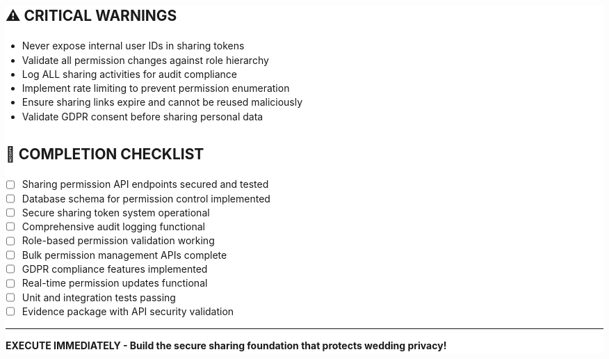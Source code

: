## ⚠️ CRITICAL WARNINGS
- Never expose internal user IDs in sharing tokens
- Validate all permission changes against role hierarchy
- Log ALL sharing activities for audit compliance
- Implement rate limiting to prevent permission enumeration
- Ensure sharing links expire and cannot be reused maliciously
- Validate GDPR consent before sharing personal data

## 🏁 COMPLETION CHECKLIST
- [ ] Sharing permission API endpoints secured and tested
- [ ] Database schema for permission control implemented
- [ ] Secure sharing token system operational
- [ ] Comprehensive audit logging functional
- [ ] Role-based permission validation working
- [ ] Bulk permission management APIs complete
- [ ] GDPR compliance features implemented
- [ ] Real-time permission updates functional
- [ ] Unit and integration tests passing
- [ ] Evidence package with API security validation

---

**EXECUTE IMMEDIATELY - Build the secure sharing foundation that protects wedding privacy!**

  [ResourceType.WEDDING]: {